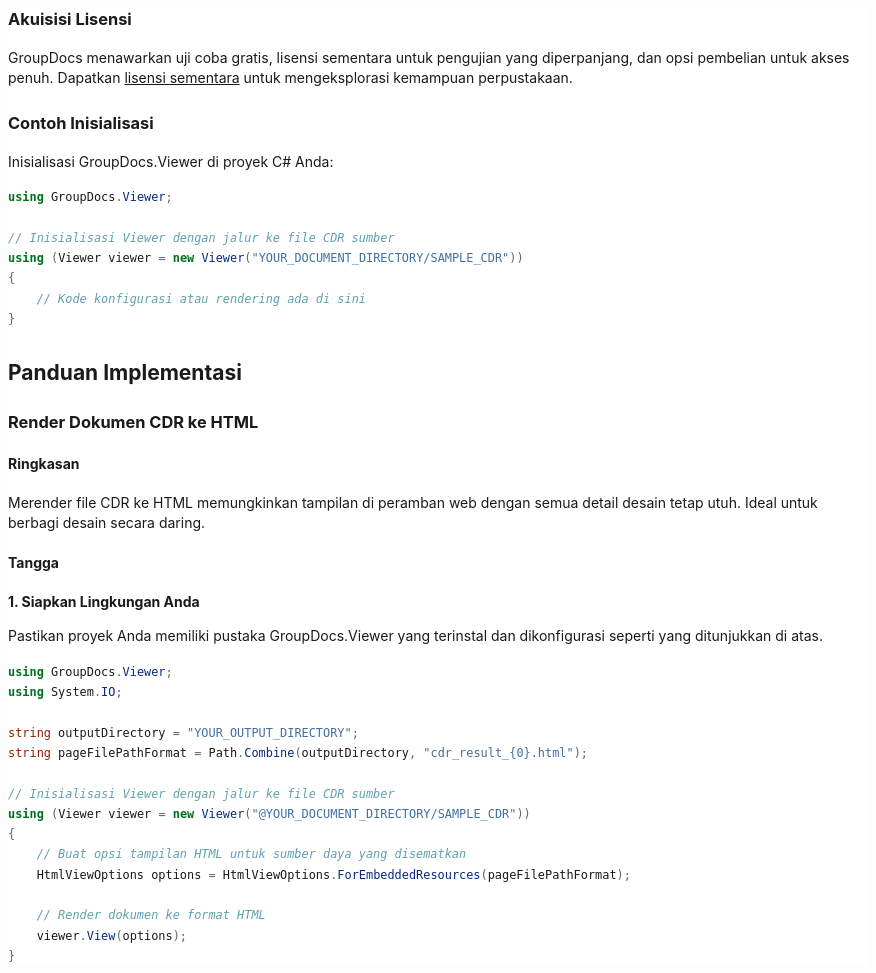 ### Akuisisi Lisensi

GroupDocs menawarkan uji coba gratis, lisensi sementara untuk pengujian yang diperpanjang, dan opsi pembelian untuk akses penuh. Dapatkan [lisensi sementara](https://purchase.groupdocs.com/temporary-license/) untuk mengeksplorasi kemampuan perpustakaan.

### Contoh Inisialisasi

Inisialisasi GroupDocs.Viewer di proyek C# Anda:

```csharp
using GroupDocs.Viewer;

// Inisialisasi Viewer dengan jalur ke file CDR sumber
using (Viewer viewer = new Viewer("YOUR_DOCUMENT_DIRECTORY/SAMPLE_CDR"))
{
    // Kode konfigurasi atau rendering ada di sini
}
```

## Panduan Implementasi

### Render Dokumen CDR ke HTML

#### Ringkasan

Merender file CDR ke HTML memungkinkan tampilan di peramban web dengan semua detail desain tetap utuh. Ideal untuk berbagi desain secara daring.

#### Tangga

**1. Siapkan Lingkungan Anda**

Pastikan proyek Anda memiliki pustaka GroupDocs.Viewer yang terinstal dan dikonfigurasi seperti yang ditunjukkan di atas.

```csharp
using GroupDocs.Viewer;
using System.IO;

string outputDirectory = "YOUR_OUTPUT_DIRECTORY";
string pageFilePathFormat = Path.Combine(outputDirectory, "cdr_result_{0}.html");

// Inisialisasi Viewer dengan jalur ke file CDR sumber
using (Viewer viewer = new Viewer("@YOUR_DOCUMENT_DIRECTORY/SAMPLE_CDR"))
{
    // Buat opsi tampilan HTML untuk sumber daya yang disematkan
    HtmlViewOptions options = HtmlViewOptions.ForEmbeddedResources(pageFilePathFormat);

    // Render dokumen ke format HTML
    viewer.View(options);
}
```
